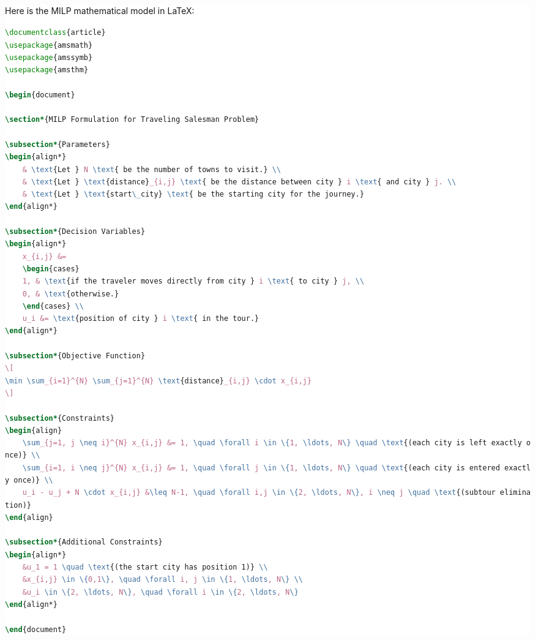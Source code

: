 Here is the MILP mathematical model in LaTeX:

```latex
\documentclass{article}
\usepackage{amsmath}
\usepackage{amssymb}
\usepackage{amsthm}

\begin{document}

\section*{MILP Formulation for Traveling Salesman Problem}

\subsection*{Parameters}
\begin{align*}
    & \text{Let } N \text{ be the number of towns to visit.} \\
    & \text{Let } \text{distance}_{i,j} \text{ be the distance between city } i \text{ and city } j. \\
    & \text{Let } \text{start\_city} \text{ be the starting city for the journey.}
\end{align*}

\subsection*{Decision Variables}
\begin{align*}
    x_{i,j} &= 
    \begin{cases} 
    1, & \text{if the traveler moves directly from city } i \text{ to city } j, \\
    0, & \text{otherwise.}
    \end{cases} \\
    u_i &= \text{position of city } i \text{ in the tour.}
\end{align*}

\subsection*{Objective Function}
\[
\min \sum_{i=1}^{N} \sum_{j=1}^{N} \text{distance}_{i,j} \cdot x_{i,j}
\]

\subsection*{Constraints}
\begin{align}
    \sum_{j=1, j \neq i}^{N} x_{i,j} &= 1, \quad \forall i \in \{1, \ldots, N\} \quad \text{(each city is left exactly once)} \\
    \sum_{i=1, i \neq j}^{N} x_{i,j} &= 1, \quad \forall j \in \{1, \ldots, N\} \quad \text{(each city is entered exactly once)} \\
    u_i - u_j + N \cdot x_{i,j} &\leq N-1, \quad \forall i,j \in \{2, \ldots, N\}, i \neq j \quad \text{(subtour elimination)}
\end{align}

\subsection*{Additional Constraints}
\begin{align*}
    &u_1 = 1 \quad \text{(the start city has position 1)} \\
    &x_{i,j} \in \{0,1\}, \quad \forall i, j \in \{1, \ldots, N\} \\
    &u_i \in \{2, \ldots, N\}, \quad \forall i \in \{2, \ldots, N\}
\end{align*}

\end{document}
```
